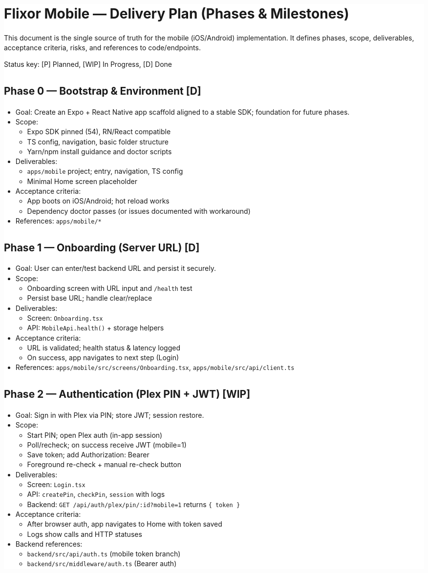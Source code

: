 # Flixor Mobile — Delivery Plan (Phases & Milestones)

This document is the single source of truth for the mobile (iOS/Android) implementation. It defines phases, scope, deliverables, acceptance criteria, risks, and references to code/endpoints.

Status key: [P] Planned, [WIP] In Progress, [D] Done


## Phase 0 — Bootstrap & Environment [D]
- Goal: Create an Expo + React Native app scaffold aligned to a stable SDK; foundation for future phases.
- Scope:
  - Expo SDK pinned (54), RN/React compatible
  - TS config, navigation, basic folder structure
  - Yarn/npm install guidance and doctor scripts
- Deliverables:
  - `apps/mobile` project; entry, navigation, TS config
  - Minimal Home screen placeholder
- Acceptance criteria:
  - App boots on iOS/Android; hot reload works
  - Dependency doctor passes (or issues documented with workaround)
- References: `apps/mobile/*`


## Phase 1 — Onboarding (Server URL) [D]
- Goal: User can enter/test backend URL and persist it securely.
- Scope:
  - Onboarding screen with URL input and `/health` test
  - Persist base URL; handle clear/replace
- Deliverables:
  - Screen: `Onboarding.tsx`
  - API: `MobileApi.health()` + storage helpers
- Acceptance criteria:
  - URL is validated; health status & latency logged
  - On success, app navigates to next step (Login)
- References: `apps/mobile/src/screens/Onboarding.tsx`, `apps/mobile/src/api/client.ts`


## Phase 2 — Authentication (Plex PIN + JWT) [WIP]
- Goal: Sign in with Plex via PIN; store JWT; session restore.
- Scope:
  - Start PIN; open Plex auth (in-app session)
  - Poll/recheck; on success receive JWT (mobile=1)
  - Save token; add Authorization: Bearer
  - Foreground re-check + manual re-check button
- Deliverables:
  - Screen: `Login.tsx`
  - API: `createPin`, `checkPin`, `session` with logs
  - Backend: `GET /api/auth/plex/pin/:id?mobile=1` returns `{ token }`
- Acceptance criteria:
  - After browser auth, app navigates to Home with token saved
  - Logs show calls and HTTP statuses
- Backend references:
  - `backend/src/api/auth.ts` (mobile token branch)
  - `backend/src/middleware/auth.ts` (Bearer auth)
